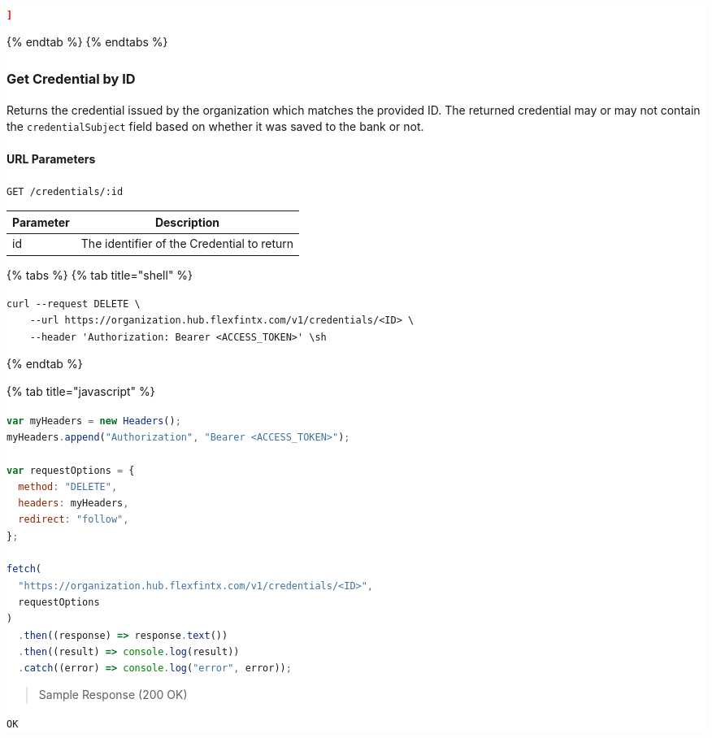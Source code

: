 ```json
]
```


{% endtab %}
{% endtabs %}

### Get Credential by ID

Returns the credential issued by the organization which matches the provided ID. The returned credential may or may not contain the `credentialSubject` field based on whether it was saved to the bank or not.

#### URL Parameters

`GET /credentials/:id`

| Parameter | Description                                |
| --------- | ------------------------------------------ |
| id        | The identifier of the Credential to return |

{% tabs %}
{% tab title="shell" %}
```shell
curl --request DELETE \
    --url https://organization.hub.flexfintx.com/v1/credentials/<ID> \
    --header 'Authorization: Bearer <ACCESS_TOKEN>' \sh
```
{% endtab %}

{% tab title="javascript" %}
```javascript
var myHeaders = new Headers();
myHeaders.append("Authorization", "Bearer <ACCESS_TOKEN>");

var requestOptions = {
  method: "DELETE",
  headers: myHeaders,
  redirect: "follow",
};

fetch(
  "https://organization.hub.flexfintx.com/v1/credentials/<ID>",
  requestOptions
)
  .then((response) => response.text())
  .then((result) => console.log(result))
  .catch((error) => console.log("error", error));
```

> Sample Response (200 OK)

```
OK
```
